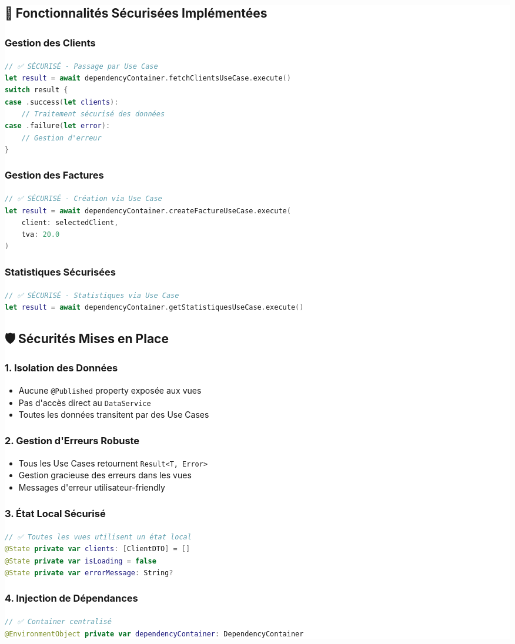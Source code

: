 ## 🚀 Fonctionnalités Sécurisées Implémentées

### Gestion des Clients
```swift
// ✅ SÉCURISÉ - Passage par Use Case
let result = await dependencyContainer.fetchClientsUseCase.execute()
switch result {
case .success(let clients):
    // Traitement sécurisé des données
case .failure(let error):
    // Gestion d'erreur
}
```

### Gestion des Factures
```swift
// ✅ SÉCURISÉ - Création via Use Case
let result = await dependencyContainer.createFactureUseCase.execute(
    client: selectedClient,
    tva: 20.0
)
```

### Statistiques Sécurisées
```swift
// ✅ SÉCURISÉ - Statistiques via Use Case
let result = await dependencyContainer.getStatistiquesUseCase.execute()
```

## 🛡️ Sécurités Mises en Place

### 1. **Isolation des Données**
- Aucune `@Published` property exposée aux vues
- Pas d'accès direct au `DataService`
- Toutes les données transitent par des Use Cases

### 2. **Gestion d'Erreurs Robuste**
- Tous les Use Cases retournent `Result<T, Error>`
- Gestion gracieuse des erreurs dans les vues
- Messages d'erreur utilisateur-friendly

### 3. **État Local Sécurisé**
```swift
// ✅ Toutes les vues utilisent un état local
@State private var clients: [ClientDTO] = []
@State private var isLoading = false
@State private var errorMessage: String?
```

### 4. **Injection de Dépendances**
```swift
// ✅ Container centralisé
@EnvironmentObject private var dependencyContainer: DependencyContainer
```
